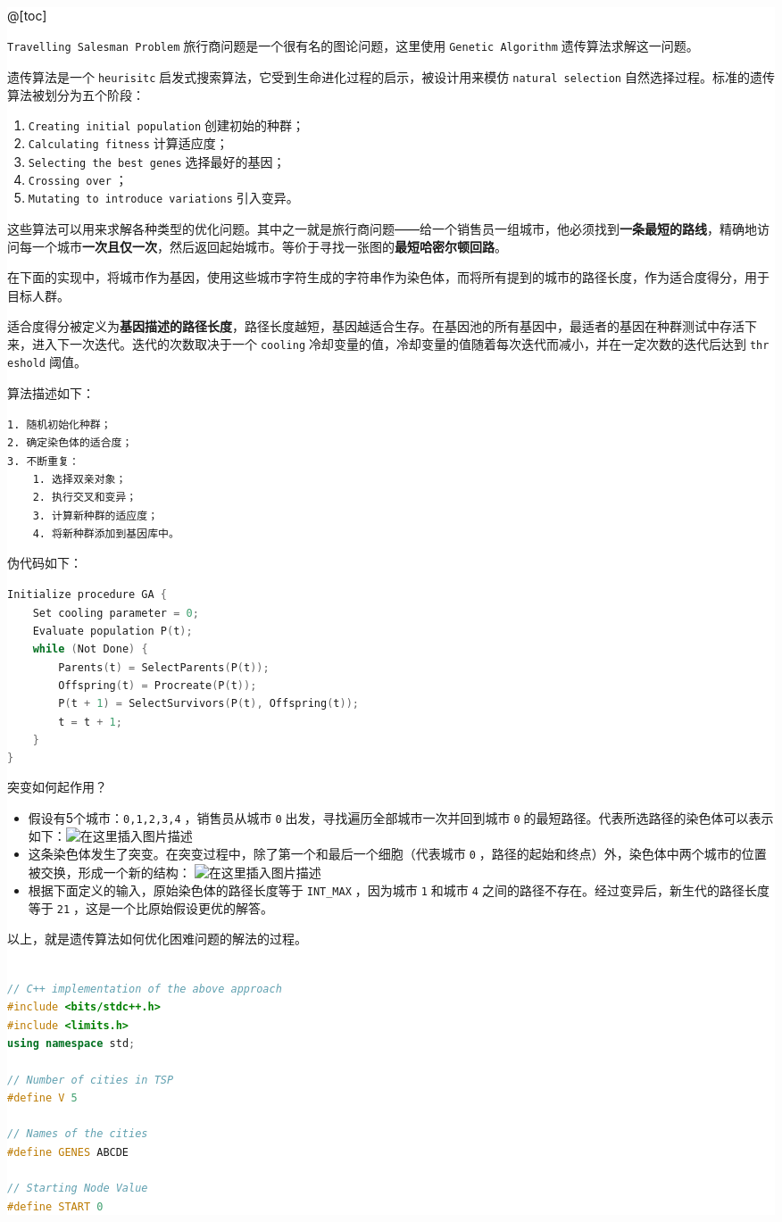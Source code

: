 @[toc]

`Travelling Salesman Problem` 旅行商问题是一个很有名的图论问题，这里使用 `Genetic Algorithm` 遗传算法求解这一问题。

遗传算法是一个 `heurisitc` 启发式搜索算法，它受到生命进化过程的启示，被设计用来模仿 `natural selection` 自然选择过程。标准的遗传算法被划分为五个阶段：
1. `Creating initial population` 创建初始的种群；
2. `Calculating fitness` 计算适应度；
3. `Selecting the best genes` 选择最好的基因；
4. `Crossing over` ；
5. `Mutating to introduce variations` 引入变异。


这些算法可以用来求解各种类型的优化问题。其中之一就是旅行商问题——给一个销售员一组城市，他必须找到**一条最短的路线**，精确地访问每一个城市**一次且仅一次**，然后返回起始城市。等价于寻找一张图的**最短哈密尔顿回路**。

在下面的实现中，将城市作为基因，使用这些城市字符生成的字符串作为染色体，而将所有提到的城市的路径长度，作为适合度得分，用于目标人群。

适合度得分被定义为**基因描述的路径长度**，路径长度越短，基因越适合生存。在基因池的所有基因中，最适者的基因在种群测试中存活下来，进入下一次迭代。迭代的次数取决于一个 `cooling` 冷却变量的值，冷却变量的值随着每次迭代而减小，并在一定次数的迭代后达到 `threshold` 阈值。

算法描述如下：
```
1. 随机初始化种群；
2. 确定染色体的适合度；
3. 不断重复：
	1. 选择双亲对象；
	2. 执行交叉和变异；
	3. 计算新种群的适应度；
	4. 将新种群添加到基因库中。
```
伪代码如下：
```cpp
Initialize procedure GA {
	Set cooling parameter = 0;
	Evaluate population P(t);
	while (Not Done) {
		Parents(t) = SelectParents(P(t));
		Offspring(t) = Procreate(P(t));
		P(t + 1) = SelectSurvivors(P(t), Offspring(t));
		t = t + 1;
	}
}
```
突变如何起作用？
- 假设有5个城市：`0,1,2,3,4` ，销售员从城市 `0` 出发，寻找遍历全部城市一次并回到城市 `0` 的最短路径。代表所选路径的染色体可以表示如下：![在这里插入图片描述](https://img-blog.csdnimg.cn/20200805175142297.png)
- 这条染色体发生了突变。在突变过程中，除了第一个和最后一个细胞（代表城市 `0` ，路径的起始和终点）外，染色体中两个城市的位置被交换，形成一个新的结构：
![在这里插入图片描述](https://img-blog.csdnimg.cn/20200805175354889.png)
- 根据下面定义的输入，原始染色体的路径长度等于 `INT_MAX` ，因为城市 `1` 和城市 `4` 之间的路径不存在。经过变异后，新生代的路径长度等于 `21` ，这是一个比原始假设更优的解答。

以上，就是遗传算法如何优化困难问题的解法的过程。

```cpp

// C++ implementation of the above approach 
#include <bits/stdc++.h> 
#include <limits.h> 
using namespace std; 
  
// Number of cities in TSP 
#define V 5 
  
// Names of the cities 
#define GENES ABCDE 
  
// Starting Node Value 
#define START 0 
```